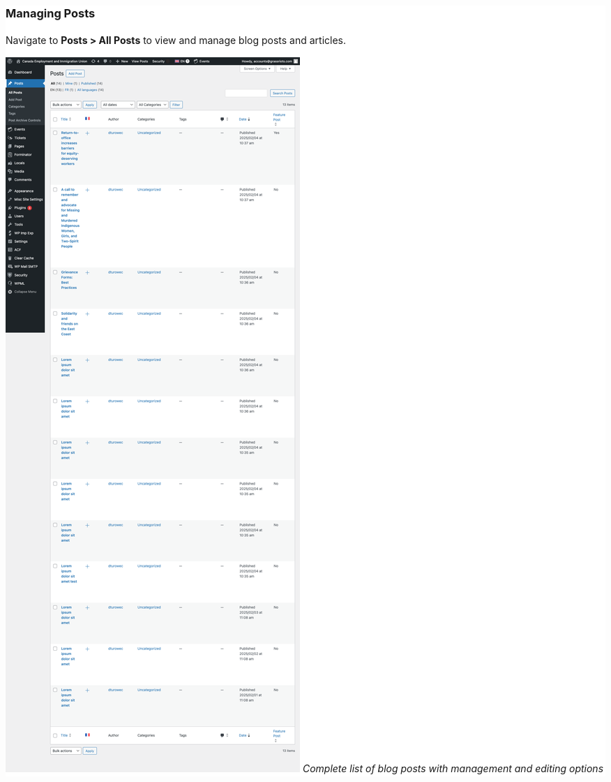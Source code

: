 ### **Managing Posts**

Navigate to **Posts > All Posts** to view and manage blog posts and articles.

![All Posts List](https://raw.githubusercontent.com/grassriots/ceiu-wordpress-guide/main/screenshots/section-04_01_all-posts-list.png)
*Complete list of blog posts with management and editing options*
